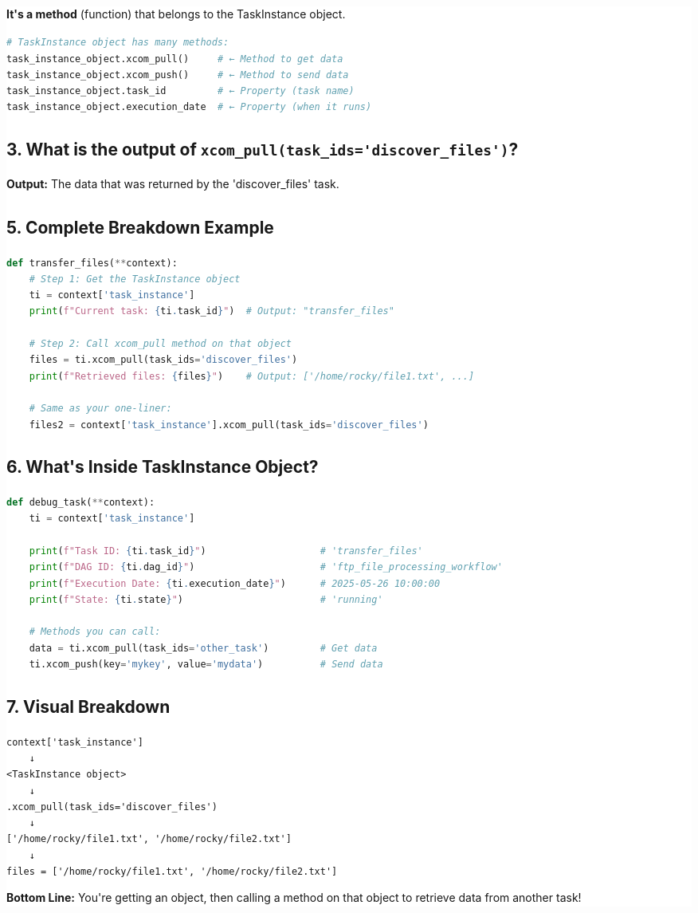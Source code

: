 **It's a method** (function) that belongs to the TaskInstance object.

```python
# TaskInstance object has many methods:
task_instance_object.xcom_pull()     # ← Method to get data
task_instance_object.xcom_push()     # ← Method to send data  
task_instance_object.task_id         # ← Property (task name)
task_instance_object.execution_date  # ← Property (when it runs)
```

## 3. What is the output of `xcom_pull(task_ids='discover_files')`?

**Output:** The data that was returned by the 'discover_files' task.


## 5. Complete Breakdown Example

```python
def transfer_files(**context):
    # Step 1: Get the TaskInstance object
    ti = context['task_instance']
    print(f"Current task: {ti.task_id}")  # Output: "transfer_files"
    
    # Step 2: Call xcom_pull method on that object
    files = ti.xcom_pull(task_ids='discover_files')
    print(f"Retrieved files: {files}")    # Output: ['/home/rocky/file1.txt', ...]
    
    # Same as your one-liner:
    files2 = context['task_instance'].xcom_pull(task_ids='discover_files')
```

## 6. What's Inside TaskInstance Object?

```python
def debug_task(**context):
    ti = context['task_instance']
    
    print(f"Task ID: {ti.task_id}")                    # 'transfer_files' 
    print(f"DAG ID: {ti.dag_id}")                      # 'ftp_file_processing_workflow'
    print(f"Execution Date: {ti.execution_date}")      # 2025-05-26 10:00:00
    print(f"State: {ti.state}")                        # 'running'
    
    # Methods you can call:
    data = ti.xcom_pull(task_ids='other_task')         # Get data
    ti.xcom_push(key='mykey', value='mydata')          # Send data
```

## 7. Visual Breakdown

```
context['task_instance']
    ↓
<TaskInstance object>
    ↓
.xcom_pull(task_ids='discover_files')
    ↓  
['/home/rocky/file1.txt', '/home/rocky/file2.txt']
    ↓
files = ['/home/rocky/file1.txt', '/home/rocky/file2.txt']
```

**Bottom Line:** You're getting an object, then calling a method on that object to retrieve data from another task!

